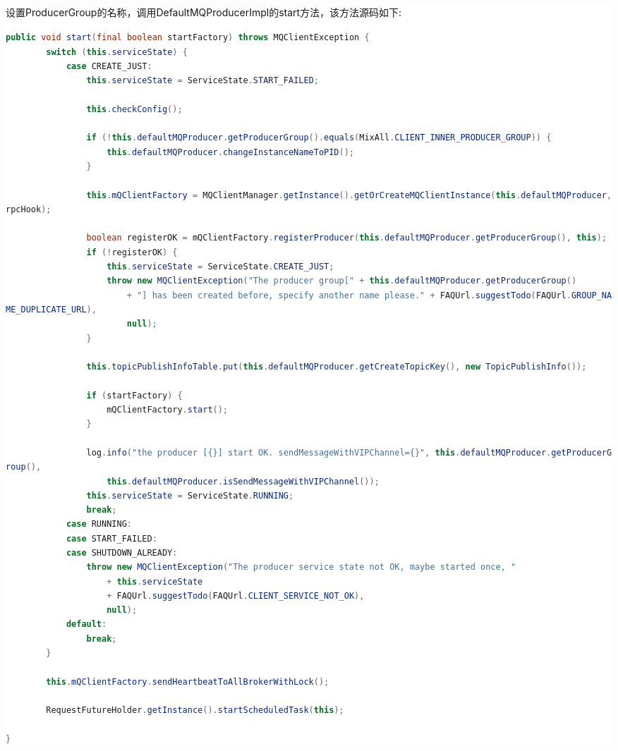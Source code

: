 设置ProducerGroup的名称，调用DefaultMQProducerImpl的start方法，该方法源码如下:

```java
public void start(final boolean startFactory) throws MQClientException {
        switch (this.serviceState) {
            case CREATE_JUST:
                this.serviceState = ServiceState.START_FAILED;

                this.checkConfig();

                if (!this.defaultMQProducer.getProducerGroup().equals(MixAll.CLIENT_INNER_PRODUCER_GROUP)) {
                    this.defaultMQProducer.changeInstanceNameToPID();
                }

                this.mQClientFactory = MQClientManager.getInstance().getOrCreateMQClientInstance(this.defaultMQProducer, rpcHook);

                boolean registerOK = mQClientFactory.registerProducer(this.defaultMQProducer.getProducerGroup(), this);
                if (!registerOK) {
                    this.serviceState = ServiceState.CREATE_JUST;
                    throw new MQClientException("The producer group[" + this.defaultMQProducer.getProducerGroup()
                        + "] has been created before, specify another name please." + FAQUrl.suggestTodo(FAQUrl.GROUP_NAME_DUPLICATE_URL),
                        null);
                }

                this.topicPublishInfoTable.put(this.defaultMQProducer.getCreateTopicKey(), new TopicPublishInfo());

                if (startFactory) {
                    mQClientFactory.start();
                }

                log.info("the producer [{}] start OK. sendMessageWithVIPChannel={}", this.defaultMQProducer.getProducerGroup(),
                    this.defaultMQProducer.isSendMessageWithVIPChannel());
                this.serviceState = ServiceState.RUNNING;
                break;
            case RUNNING:
            case START_FAILED:
            case SHUTDOWN_ALREADY:
                throw new MQClientException("The producer service state not OK, maybe started once, "
                    + this.serviceState
                    + FAQUrl.suggestTodo(FAQUrl.CLIENT_SERVICE_NOT_OK),
                    null);
            default:
                break;
        }

        this.mQClientFactory.sendHeartbeatToAllBrokerWithLock();

        RequestFutureHolder.getInstance().startScheduledTask(this);

}
```
